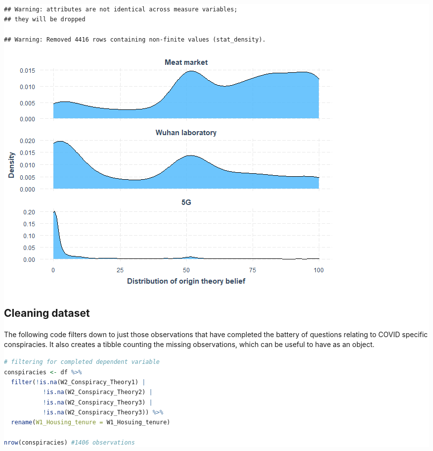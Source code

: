     ## Warning: attributes are not identical across measure variables;
    ## they will be dropped

    ## Warning: Removed 4416 rows containing non-finite values (stat_density).

![](covid_conspiracies_markdown3_files/figure-gfm/unnamed-chunk-4-1.png)

## Cleaning dataset

The following code filters down to just those observations that have
completed the battery of questions relating to COVID specific
conspiracies. It also creates a tibble counting the missing
observations, which can be useful to have as an object.

``` r
# filtering for completed dependent variable
conspiracies <- df %>% 
  filter(!is.na(W2_Conspiracy_Theory1) |
           !is.na(W2_Conspiracy_Theory2) |
           !is.na(W2_Conspiracy_Theory3) |
           !is.na(W2_Conspiracy_Theory3)) %>% 
  rename(W1_Housing_tenure = W1_Hosuing_tenure)

nrow(conspiracies) #1406 observations
```
